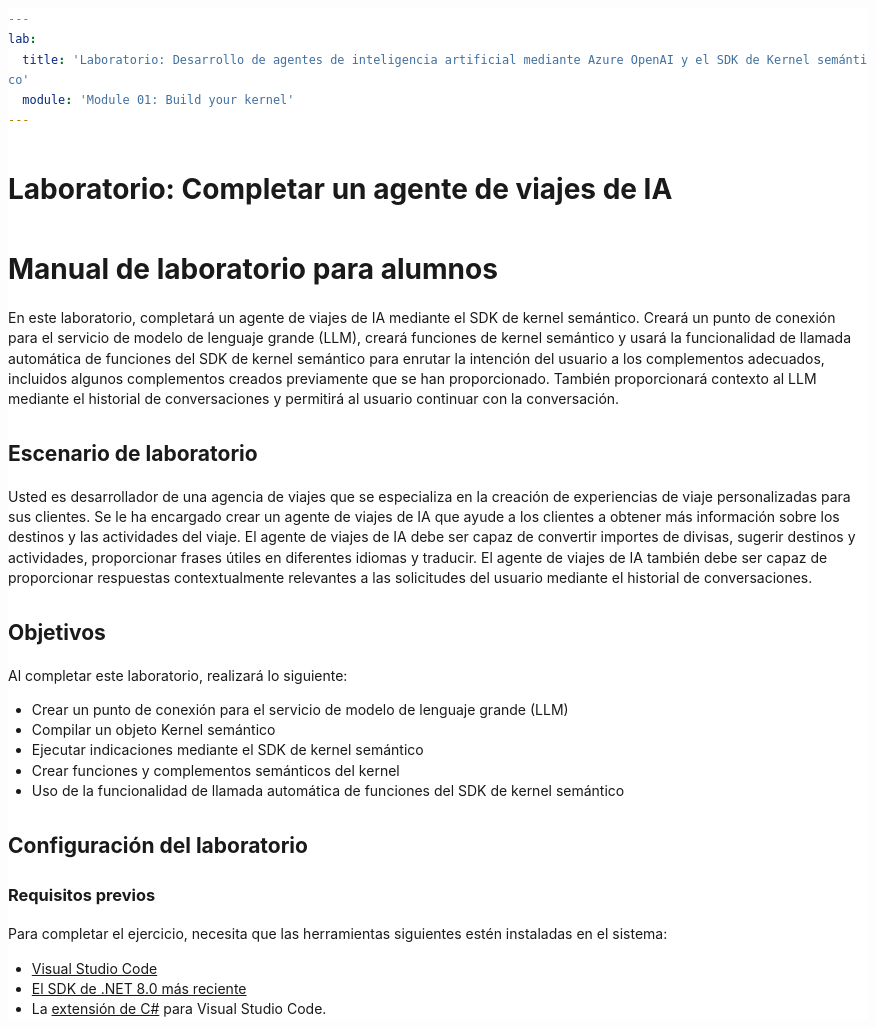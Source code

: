 ```yaml
---
lab:
  title: 'Laboratorio: Desarrollo de agentes de inteligencia artificial mediante Azure OpenAI y el SDK de Kernel semántico'
  module: 'Module 01: Build your kernel'
---
```


# Laboratorio: Completar un agente de viajes de IA
# Manual de laboratorio para alumnos

En este laboratorio, completará un agente de viajes de IA mediante el SDK de kernel semántico. Creará un punto de conexión para el servicio de modelo de lenguaje grande (LLM), creará funciones de kernel semántico y usará la funcionalidad de llamada automática de funciones del SDK de kernel semántico para enrutar la intención del usuario a los complementos adecuados, incluidos algunos complementos creados previamente que se han proporcionado. También proporcionará contexto al LLM mediante el historial de conversaciones y permitirá al usuario continuar con la conversación.

## Escenario de laboratorio

Usted es desarrollador de una agencia de viajes que se especializa en la creación de experiencias de viaje personalizadas para sus clientes. Se le ha encargado crear un agente de viajes de IA que ayude a los clientes a obtener más información sobre los destinos y las actividades del viaje. El agente de viajes de IA debe ser capaz de convertir importes de divisas, sugerir destinos y actividades, proporcionar frases útiles en diferentes idiomas y traducir. El agente de viajes de IA también debe ser capaz de proporcionar respuestas contextualmente relevantes a las solicitudes del usuario mediante el historial de conversaciones.

## Objetivos

Al completar este laboratorio, realizará lo siguiente:

* Crear un punto de conexión para el servicio de modelo de lenguaje grande (LLM)
* Compilar un objeto Kernel semántico
* Ejecutar indicaciones mediante el SDK de kernel semántico
* Crear funciones y complementos semánticos del kernel
* Uso de la funcionalidad de llamada automática de funciones del SDK de kernel semántico

## Configuración del laboratorio

### Requisitos previos

Para completar el ejercicio, necesita que las herramientas siguientes estén instaladas en el sistema:

* [Visual Studio Code](https://code.visualstudio.com)
* [El SDK de .NET 8.0 más reciente](https://dotnet.microsoft.com/en-us/download/dotnet/8.0)
* La [extensión de C#](https://marketplace.visualstudio.com/items?itemName=ms-dotnettools.csharp) para Visual Studio Code.

